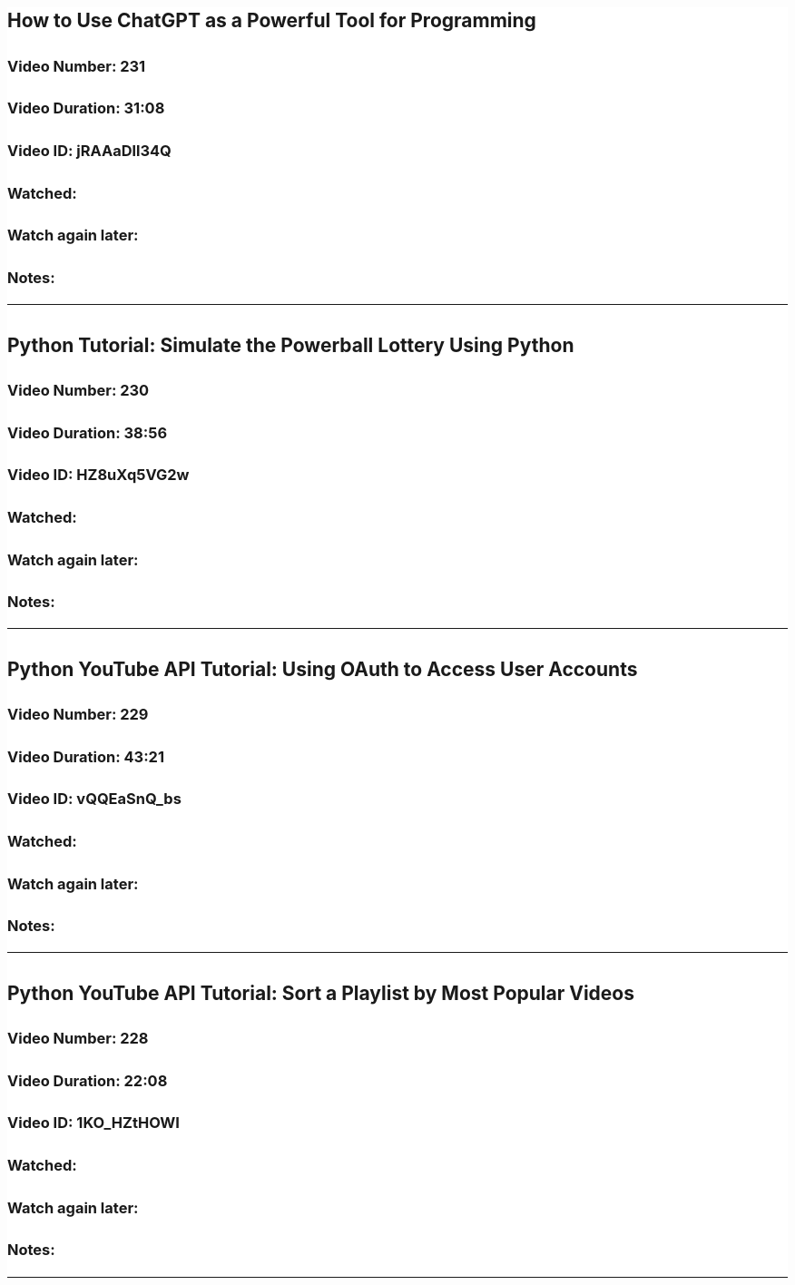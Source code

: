 ## How to Use ChatGPT as a Powerful Tool for Programming
### Video Number:       231
### Video Duration:     31:08
### Video ID:           jRAAaDll34Q
### Watched:            
### Watch again later:  
### Notes:              
***************************************************************************

## Python Tutorial: Simulate the Powerball Lottery Using Python
### Video Number:       230
### Video Duration:     38:56
### Video ID:           HZ8uXq5VG2w
### Watched:            
### Watch again later:  
### Notes:              
***************************************************************************

## Python YouTube API Tutorial: Using OAuth to Access User Accounts
### Video Number:       229
### Video Duration:     43:21
### Video ID:           vQQEaSnQ_bs
### Watched:            
### Watch again later:  
### Notes:              
***************************************************************************

## Python YouTube API Tutorial: Sort a Playlist by Most Popular Videos
### Video Number:       228
### Video Duration:     22:08
### Video ID:           1KO_HZtHOWI
### Watched:            
### Watch again later:  
### Notes:              
***************************************************************************
